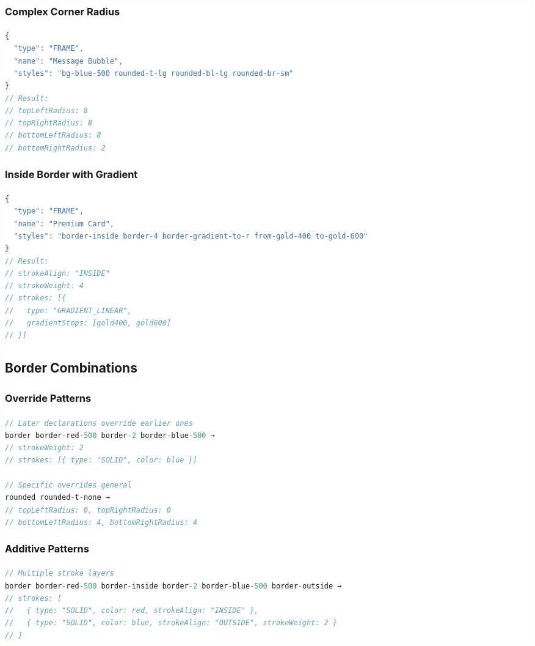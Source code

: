 ### Complex Corner Radius
```typescript
{
  "type": "FRAME",
  "name": "Message Bubble",
  "styles": "bg-blue-500 rounded-t-lg rounded-bl-lg rounded-br-sm"
}
// Result:
// topLeftRadius: 8
// topRightRadius: 8 
// bottomLeftRadius: 8
// bottomRightRadius: 2
```

### Inside Border with Gradient
```typescript
{
  "type": "FRAME",
  "name": "Premium Card",
  "styles": "border-inside border-4 border-gradient-to-r from-gold-400 to-gold-600"
}
// Result:
// strokeAlign: "INSIDE"
// strokeWeight: 4
// strokes: [{ 
//   type: "GRADIENT_LINEAR",
//   gradientStops: [gold400, gold600]
// }]
```

## Border Combinations

### Override Patterns
```typescript
// Later declarations override earlier ones
border border-red-500 border-2 border-blue-500 →
// strokeWeight: 2
// strokes: [{ type: "SOLID", color: blue }]

// Specific overrides general
rounded rounded-t-none →
// topLeftRadius: 0, topRightRadius: 0
// bottomLeftRadius: 4, bottomRightRadius: 4
```

### Additive Patterns
```typescript
// Multiple stroke layers
border border-red-500 border-inside border-2 border-blue-500 border-outside →
// strokes: [
//   { type: "SOLID", color: red, strokeAlign: "INSIDE" },
//   { type: "SOLID", color: blue, strokeAlign: "OUTSIDE", strokeWeight: 2 }
// ]
```
